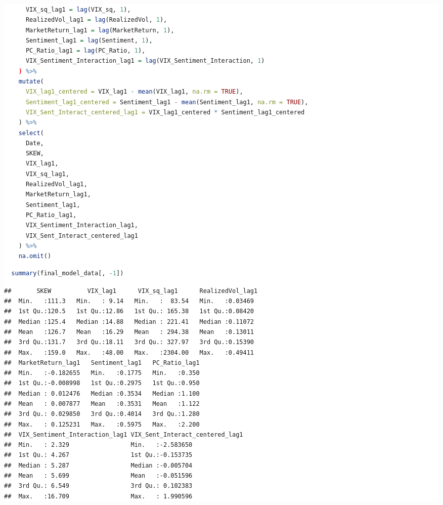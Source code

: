 ``` r
      VIX_sq_lag1 = lag(VIX_sq, 1),
      RealizedVol_lag1 = lag(RealizedVol, 1),
      MarketReturn_lag1 = lag(MarketReturn, 1),
      Sentiment_lag1 = lag(Sentiment, 1),
      PC_Ratio_lag1 = lag(PC_Ratio, 1),
      VIX_Sentiment_Interaction_lag1 = lag(VIX_Sentiment_Interaction, 1)
    ) %>%
    mutate(
      VIX_lag1_centered = VIX_lag1 - mean(VIX_lag1, na.rm = TRUE),
      Sentiment_lag1_centered = Sentiment_lag1 - mean(Sentiment_lag1, na.rm = TRUE),
      VIX_Sent_Interact_centered_lag1 = VIX_lag1_centered * Sentiment_lag1_centered
    ) %>%
    select(
      Date,
      SKEW,
      VIX_lag1,
      VIX_sq_lag1,
      RealizedVol_lag1,
      MarketReturn_lag1,
      Sentiment_lag1,
      PC_Ratio_lag1,
      VIX_Sentiment_Interaction_lag1,
      VIX_Sent_Interact_centered_lag1 
    ) %>%
    na.omit() 
```


``` r
  summary(final_model_data[, -1])
```

```
##       SKEW          VIX_lag1      VIX_sq_lag1      RealizedVol_lag1 
##  Min.   :111.3   Min.   : 9.14   Min.   :  83.54   Min.   :0.03469  
##  1st Qu.:120.5   1st Qu.:12.86   1st Qu.: 165.38   1st Qu.:0.08420  
##  Median :125.4   Median :14.88   Median : 221.41   Median :0.11072  
##  Mean   :126.7   Mean   :16.29   Mean   : 294.38   Mean   :0.13011  
##  3rd Qu.:131.7   3rd Qu.:18.11   3rd Qu.: 327.97   3rd Qu.:0.15390  
##  Max.   :159.0   Max.   :48.00   Max.   :2304.00   Max.   :0.49411  
##  MarketReturn_lag1   Sentiment_lag1   PC_Ratio_lag1  
##  Min.   :-0.182655   Min.   :0.1775   Min.   :0.350  
##  1st Qu.:-0.008998   1st Qu.:0.2975   1st Qu.:0.950  
##  Median : 0.012476   Median :0.3534   Median :1.100  
##  Mean   : 0.007877   Mean   :0.3531   Mean   :1.122  
##  3rd Qu.: 0.029850   3rd Qu.:0.4014   3rd Qu.:1.280  
##  Max.   : 0.125231   Max.   :0.5975   Max.   :2.200  
##  VIX_Sentiment_Interaction_lag1 VIX_Sent_Interact_centered_lag1
##  Min.   : 2.329                 Min.   :-2.583650              
##  1st Qu.: 4.267                 1st Qu.:-0.153735              
##  Median : 5.287                 Median :-0.005704              
##  Mean   : 5.699                 Mean   :-0.051596              
##  3rd Qu.: 6.549                 3rd Qu.: 0.102383              
##  Max.   :16.709                 Max.   : 1.990596
```
